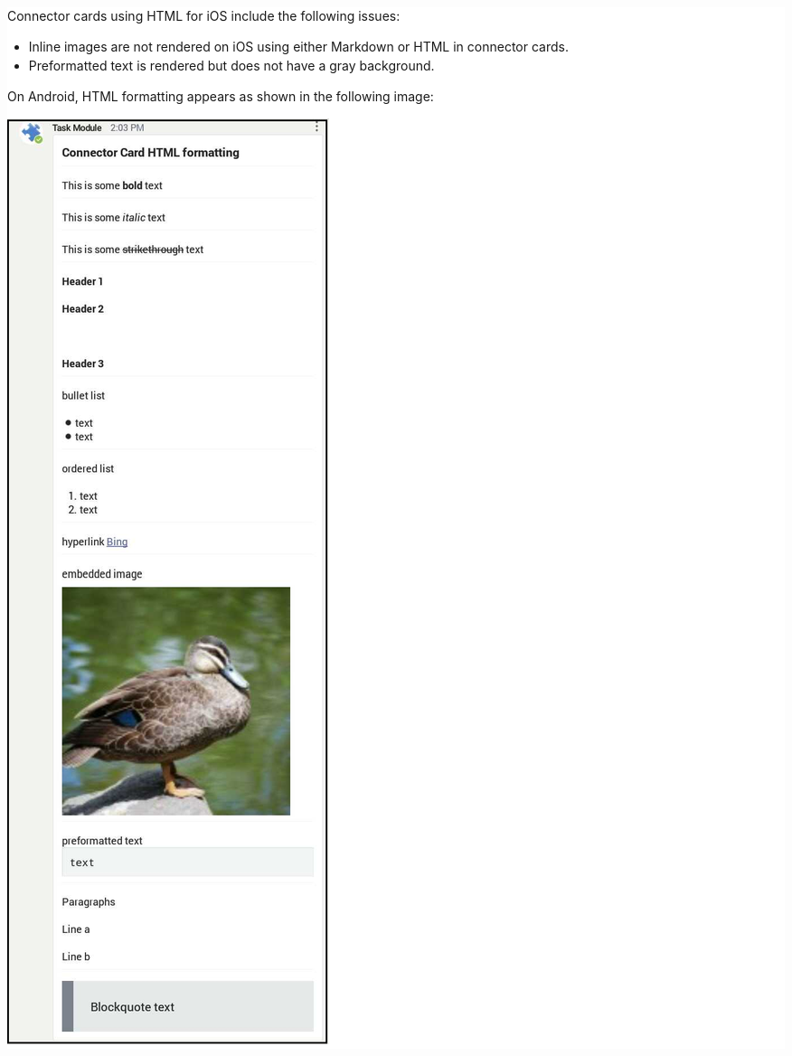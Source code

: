 Connector cards using HTML for iOS include the following issues:

* Inline images are not rendered on iOS using either Markdown or HTML in connector cards.
* Preformatted text is rendered but does not have a gray background.

On Android, HTML formatting appears as shown in the following image:

![HTML formatting for connector cards in the Android client](../../assets/images/cards/connector-android-html-combined.png)
